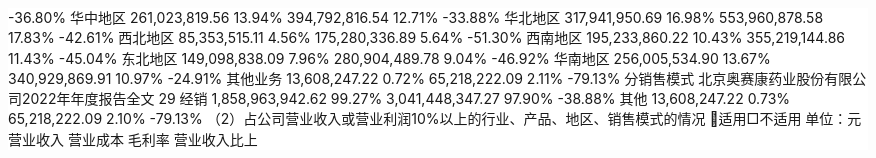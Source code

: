 -36.80%
华中地区
261,023,819.56
13.94%
394,792,816.54
12.71%
-33.88%
华北地区
317,941,950.69
16.98%
553,960,878.58
17.83%
-42.61%
西北地区
85,353,515.11
4.56%
175,280,336.89
5.64%
-51.30%
西南地区
195,233,860.22
10.43%
355,219,144.86
11.43%
-45.04%
东北地区
149,098,838.09
7.96%
280,904,489.78
9.04%
-46.92%
华南地区
256,005,534.90
13.67%
340,929,869.91
10.97%
-24.91%
其他业务
13,608,247.22
0.72%
65,218,222.09
2.11%
-79.13%
分销售模式
北京奥赛康药业股份有限公司2022年年度报告全文
29
经销
1,858,963,942.62
99.27%
3,041,448,347.27
97.90%
-38.88%
其他
13,608,247.22
0.73%
65,218,222.09
2.10%
-79.13%
（2）占公司营业收入或营业利润10%以上的行业、产品、地区、销售模式的情况
适用□不适用
单位：元营业收入
营业成本
毛利率
营业收入比上
